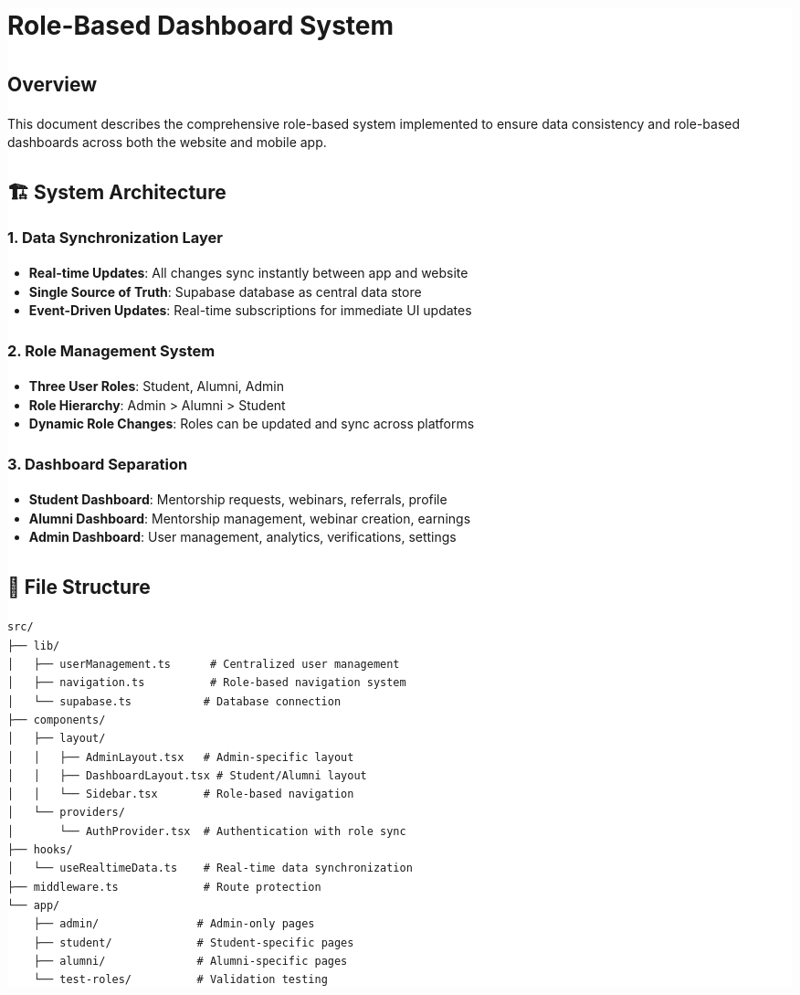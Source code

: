 # Role-Based Dashboard System

## Overview

This document describes the comprehensive role-based system implemented to ensure data consistency and role-based dashboards across both the website and mobile app.

## 🏗️ System Architecture

### 1. Data Synchronization Layer
- **Real-time Updates**: All changes sync instantly between app and website
- **Single Source of Truth**: Supabase database as central data store
- **Event-Driven Updates**: Real-time subscriptions for immediate UI updates

### 2. Role Management System
- **Three User Roles**: Student, Alumni, Admin
- **Role Hierarchy**: Admin > Alumni > Student
- **Dynamic Role Changes**: Roles can be updated and sync across platforms

### 3. Dashboard Separation
- **Student Dashboard**: Mentorship requests, webinars, referrals, profile
- **Alumni Dashboard**: Mentorship management, webinar creation, earnings
- **Admin Dashboard**: User management, analytics, verifications, settings

## 📁 File Structure

```
src/
├── lib/
│   ├── userManagement.ts      # Centralized user management
│   ├── navigation.ts          # Role-based navigation system
│   └── supabase.ts           # Database connection
├── components/
│   ├── layout/
│   │   ├── AdminLayout.tsx   # Admin-specific layout
│   │   ├── DashboardLayout.tsx # Student/Alumni layout
│   │   └── Sidebar.tsx       # Role-based navigation
│   └── providers/
│       └── AuthProvider.tsx  # Authentication with role sync
├── hooks/
│   └── useRealtimeData.ts    # Real-time data synchronization
├── middleware.ts             # Route protection
└── app/
    ├── admin/               # Admin-only pages
    ├── student/             # Student-specific pages
    ├── alumni/              # Alumni-specific pages
    └── test-roles/          # Validation testing
```
